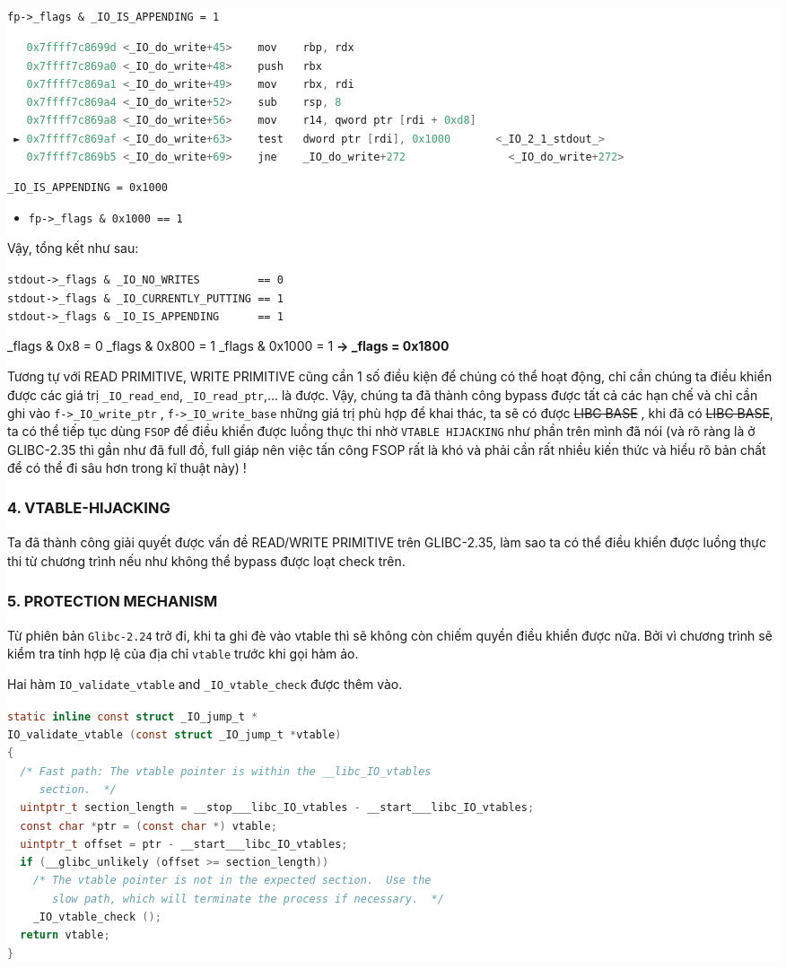 `fp->_flags & _IO_IS_APPENDING = 1` 
```c
   0x7ffff7c8699d <_IO_do_write+45>    mov    rbp, rdx
   0x7ffff7c869a0 <_IO_do_write+48>    push   rbx
   0x7ffff7c869a1 <_IO_do_write+49>    mov    rbx, rdi
   0x7ffff7c869a4 <_IO_do_write+52>    sub    rsp, 8
   0x7ffff7c869a8 <_IO_do_write+56>    mov    r14, qword ptr [rdi + 0xd8]
 ► 0x7ffff7c869af <_IO_do_write+63>    test   dword ptr [rdi], 0x1000       <_IO_2_1_stdout_>
   0x7ffff7c869b5 <_IO_do_write+69>    jne    _IO_do_write+272                <_IO_do_write+272>
```
`_IO_IS_APPENDING = 0x1000` 

* `fp->_flags & 0x1000 == 1`


Vậy, tổng kết như sau:
```
stdout->_flags & _IO_NO_WRITES         == 0
stdout->_flags & _IO_CURRENTLY_PUTTING == 1
stdout->_flags & _IO_IS_APPENDING      == 1
```
_flags & 0x8 = 0 
_flags & 0x800 = 1
_flags & 0x1000 = 1
**-> _flags = 0x1800**

Tương tự với READ PRIMITIVE, WRITE PRIMITIVE cũng cần 1 số điều kiện để chúng có thể hoạt động, chỉ cần chúng ta điều khiển được các giá trị `_IO_read_end`, `_IO_read_ptr`,... là được.
Vậy, chúng ta đã thành công bypass được tất cả các hạn chế và chỉ cần ghi vào `f->_IO_write_ptr` , `f->_IO_write_base` những giá trị phù hợp để khai thác, ta sẽ có được ~~LIBC BASE~~ , khi đã có ~~LIBC BASE~~, ta có thể tiếp tục dùng `FSOP` để điều khiển được luồng thực thi nhờ `VTABLE HIJACKING` như phần trên mình đã nói (và rõ ràng là ở GLIBC-2.35 thì gần như đã full đồ, full giáp nên việc tấn công FSOP rất là khó và phải cần rất nhiều kiến thức và hiểu rõ bản chất để có thể đi sâu hơn trong kĩ thuật này) !

### 4. VTABLE-HIJACKING

Ta đã thành công giải quyết được vấn đề READ/WRITE PRIMITIVE trên GLIBC-2.35, làm sao ta có thể điều khiển được luồng thực thi từ chương trình nếu như không thể bypass được loạt check trên.

### 5. PROTECTION MECHANISM
Từ phiên bản `Glibc-2.24` trở đi, khi ta ghi đè vào vtable thì sẽ không còn chiếm quyền điều khiển được nữa. Bởi vì chương trình sẽ kiểm tra tính hợp lệ của địa chỉ `vtable` trước khi gọi hàm ảo. 

Hai hàm `IO_validate_vtable` and `_IO_vtable_check` được thêm vào. 
```c
static inline const struct _IO_jump_t *
IO_validate_vtable (const struct _IO_jump_t *vtable)
{
  /* Fast path: The vtable pointer is within the __libc_IO_vtables
     section.  */
  uintptr_t section_length = __stop___libc_IO_vtables - __start___libc_IO_vtables;
  const char *ptr = (const char *) vtable;
  uintptr_t offset = ptr - __start___libc_IO_vtables;
  if (__glibc_unlikely (offset >= section_length))
    /* The vtable pointer is not in the expected section.  Use the
       slow path, which will terminate the process if necessary.  */
    _IO_vtable_check ();
  return vtable;
}
```
